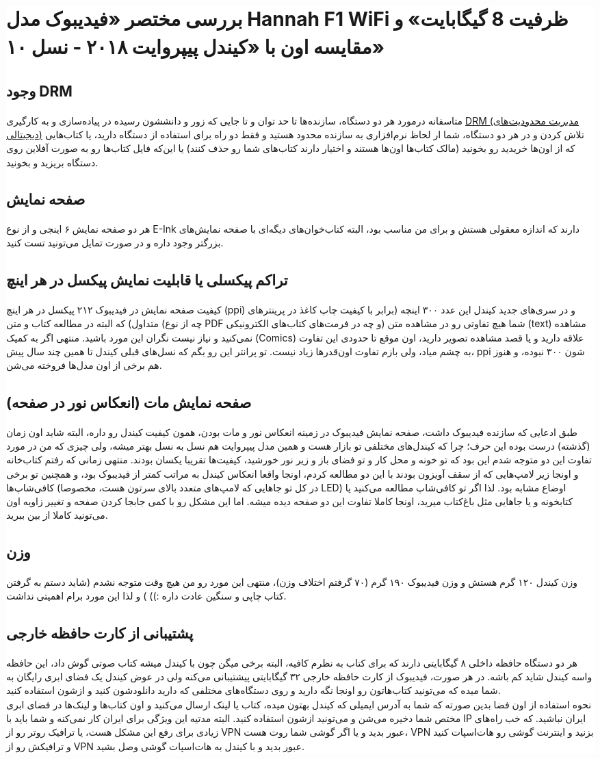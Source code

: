 

# بررسی مختصر «فیدیبوک مدل  Hannah F1 WiFi ظرفیت 8 گیگابایت» و مقایسه اون با «کیندل پیپروایت ۲۰۱۸ - نسل ۱۰» 

## وجود DRM
متاسفانه درمورد هر دو دستگاه، سازنده‌ها تا حد توان و تا جایی که زور و دانششون رسیده در پیاده‌سازی و به کارگیری 
[DRM (مدیریت محدودیت‌های دیجیتالی)](https://fa.wikipedia.org/wiki/%D9%85%D8%AF%DB%8C%D8%B1%DB%8C%D8%AA_%D8%AD%D9%82%D9%88%D9%82_%D8%AF%DB%8C%D8%AC%DB%8C%D8%AA%D8%A7%D9%84)
تلاش کردن و در هر دو دستگاه، شما ار لحاظ نرم‌افزاری به سازنده محدود هستید و فقط دو راه برای استفاده از دستگاه دارید، یا کتاب‌هایی که از اون‌ها خریدید رو بخونید (مالک کتاب‌ها اون‌ها هستند و اختیار دارند کتاب‌های شما رو حذف کنند) یا این‌که فایل کتاب‌ها رو به صورت آفلاین روی دستگاه بریزید و بخونید.   

## صفحه نمایش
هر دو صفحه نمایش ۶ اینجی و از نوع E-Ink دارند که اندازه معقولی هستش و برای من مناسب بود، البته کتاب‌خوان‌های دیگه‌ای با صفحه نمایش‌های بزرگتر وجود داره و در صورت تمایل می‌تونید تست کنید.   

## تراکم پیکسلی یا قابلیت نمایش پیکسل در هر اینچ
کیفیت صفحه نمایش در فیدیبوک ۲۱۲ پیکسل در هر اینچ (ppi) و در سری‌های جدید کیندل این عدد  ۳۰۰ اینچه (برابر با کیفیت چاپ کاغذ در پرینتر‌های متداول) که البته در مطالعه کتاب و متن (چه از نوع PDF و چه در فرمت‌های کتاب‌های الکترونیکی) شما هیچ تفاوتی رو در مشاهده متن (text) مشاهده نمی‌کنید و نیاز نیست نگران این مورد باشید. منتهی اگر به کمیک (Comics) علاقه دارید و یا قصد مشاهده تصویر دارید، اون موقع تا حدودی این تفاوت به چشم میاد، ولی بازم تفاوت اون‌قدر‌ها زیاد نیست. تو پرانتر این رو بگم که نسل‌های قبلی کیندل تا همین چند سال پیش، ppi شون ۳۰۰ نبوده، و هنوز هم برخی از اون مدل‌ها فروخته می‌شن.  

## صفحه نمایش مات (انعکاس نور در صفحه)
طبق ادعایی که سازنده فیدیبوک داشت، صفحه نمایش فیدیبوک در زمینه انعکاس نور و مات بودن، همون کیفیت کیندل رو داره، البته شاید اون زمان (گذشته) درست بوده این حرف؛ چرا که کیندل‌های مختلفی تو بازار هست و همین مدل پیپروایت هم نسل به نسل بهتر میشه، ولی چیزی که من در مورد تفاوت این دو متوجه شدم این بود که تو خونه و محل کار و تو فضای باز و زیر نور خورشید، کیفیت‌ها تقریبا یکسان بودند. منتهی زمانی که رفتم کتاب‌خانه و اونجا زیر لامپ‌هایی که از سقف آویزون بودند با این دو مطالعه کردم، اونجا واقعا انعکاس کیندل به مراتب کمتر از فیدیبوک بود، و همچنین تو برخی کافی‌شاپ‌ها (در کل تو جاهایی که لامپ‌های متعدد بالای سرتون هست، مخصوصا LED) اوضاع مشابه بود. لذا اگر تو کافی‌شاپ مطالعه می‌کنید یا کتابخونه و یا جاهایی مثل باغ‌کتاب میرید، اونجا کاملا تفاوت این دو صفحه دیده میشه. اما این مشکل رو با کمی جابجا کردن صفحه و تغییر زاویه اون می‌تونید کاملا از بین ببرید.    

## وزن
وزن کیندل ۱۲۰ گرم هستش و وزن فیدیبوک ۱۹۰ گرم (۷۰ گرفتم اختلاف وزن)، منتهی این مورد رو من هیچ وقت متوجه نشدم (شاید دستم به گرفتن کتاب چاپی و سنگین عادت داره :)) ) و لذا این مورد برام اهمیتی نداشت.  

## پشتیبانی از کارت حافظه خارجی
هر دو دستگاه حافظه داخلی ۸ گیگابایتی دارند که برای کتاب به نظرم کافیه، البته برخی میگن چون با کیندل میشه کتاب صوتی گوش داد، این حافظه واسه کیندل شاید کم باشه. در هر صورت، فیدیبوک از کارت حافظه خارجی ۳۲ گیگابایتی پیشتیبانی می‌کنه ولی در عوض کیندل یک فضای ابری رایگان به شما میده که می‌تونید کتاب‌هاتون رو اونجا نگه دارید و روی دستگاه‌های مختلفی که دارید دانلودشون کنید و ازشون استفاده کنید.   
نحوه استفاده از اون فضا بدین صورته که شما به آدرس ایمیلی که کیندل بهتون میده، کتاب یا لینک ارسال می‌کنید و اون کتاب‌ها و لینک‌ها در فضای ابری مختص شما دخیره می‌شن و می‌تونید ازشون استفاده کنید. البته مدتیه این ویژگی برای ایران کار نمی‌کنه و شما باید با IP ایران نباشید. که خب راه‌های زیادی برای رفع این مشکل هست، یا ترافیک روتر رو از VPN عبور بدید و یا اگر گوشی شما روت هست، VPN بزنید و اینترنت گوشی رو هات‌اسپات کنید و ترافیکش رو از VPN عبور بدید و با کیندل به هات‌اسپات گوشی وصل بشید.  

